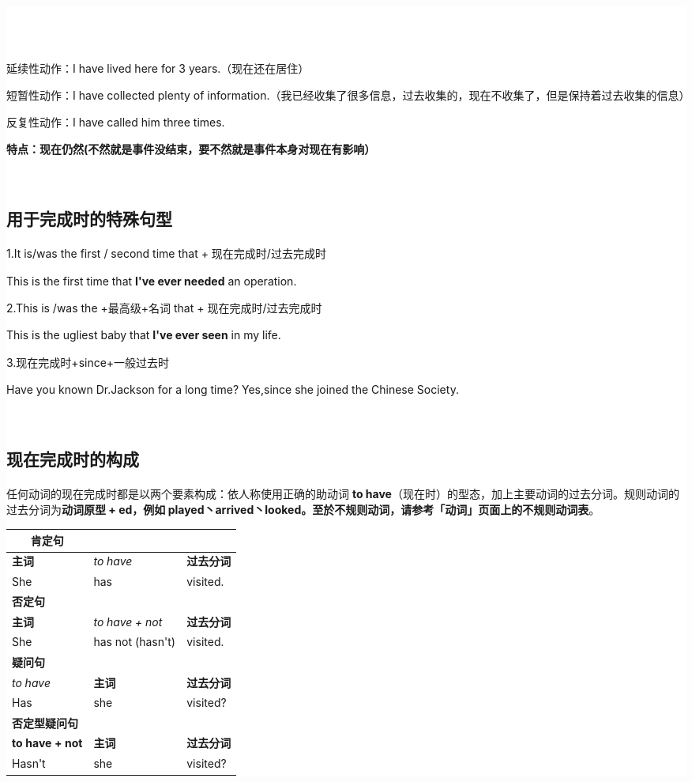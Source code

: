  

 

延续性动作：I have lived here for 3 years.（现在还在居住）

短暂性动作：I have collected plenty of
information.（我已经收集了很多信息，过去收集的，现在不收集了，但是保持着过去收集的信息）

反复性动作：I have called him three times.

**特点：现在仍然(不然就是事件没结束，要不然就是事件本身对现在有影响）**

 

用于完成时的特殊句型
--------------------

1.It is/was the first / second time that + 现在完成时/过去完成时

This is the first time that **I've ever needed** an operation.

2.This is /was the +最高级+名词 that + 现在完成时/过去完成时

This is the ugliest baby that **I've ever seen** in my life.

3.现在完成时+since+一般过去时

Have you known Dr.Jackson for a long time? Yes,since she joined the Chinese
Society.

 

现在完成时的构成
----------------

任何动词的现在完成时都是以两个要素构成：依人称使用正确的助动词 **to
have**（现在时）的型态，加上主要动词的过去分词。规则动词的过去分词为**动词原型 +
ed，**例如 played丶arrived丶looked。至於不规则动词，请参考「**动词**」页面上的**不规则动词表**。

| **肯定句**        |                  |              |
|-------------------|------------------|--------------|
| **主词**          | *to have*        | **过去分词** |
| She               | has              | visited.     |
| **否定句**        |                  |              |
| **主词**          | *to have + not*  | **过去分词** |
| She               | has not (hasn't) | visited.     |
| **疑问句**        |                  |              |
| *to have*         | **主词**         | **过去分词** |
| Has               | she              | visited?     |
| **否定型疑问句**  |                  |              |
| **to have + not** | **主词**         | **过去分词** |
| Hasn't            | she              | visited?     |
